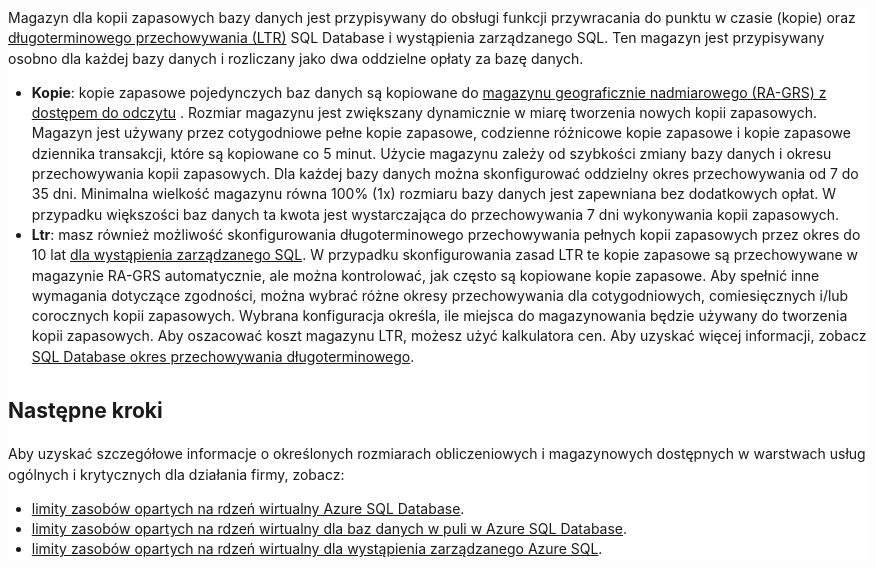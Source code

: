 Magazyn dla kopii zapasowych bazy danych jest przypisywany do obsługi funkcji przywracania do punktu w czasie (kopie) oraz [długoterminowego przechowywania (LTR)](long-term-retention-overview.md) SQL Database i wystąpienia zarządzanego SQL. Ten magazyn jest przypisywany osobno dla każdej bazy danych i rozliczany jako dwa oddzielne opłaty za bazę danych.

- **Kopie**: kopie zapasowe pojedynczych baz danych są kopiowane do [magazynu geograficznie nadmiarowego (RA-GRS) z dostępem do odczytu](../../storage/common/geo-redundant-design.md) . Rozmiar magazynu jest zwiększany dynamicznie w miarę tworzenia nowych kopii zapasowych. Magazyn jest używany przez cotygodniowe pełne kopie zapasowe, codzienne różnicowe kopie zapasowe i kopie zapasowe dziennika transakcji, które są kopiowane co 5 minut. Użycie magazynu zależy od szybkości zmiany bazy danych i okresu przechowywania kopii zapasowych. Dla każdej bazy danych można skonfigurować oddzielny okres przechowywania od 7 do 35 dni. Minimalna wielkość magazynu równa 100% (1x) rozmiaru bazy danych jest zapewniana bez dodatkowych opłat. W przypadku większości baz danych ta kwota jest wystarczająca do przechowywania 7 dni wykonywania kopii zapasowych.
- **Ltr**: masz również możliwość skonfigurowania długoterminowego przechowywania pełnych kopii zapasowych przez okres do 10 lat [dla wystąpienia zarządzanego SQL](long-term-retention-overview.md). W przypadku skonfigurowania zasad LTR te kopie zapasowe są przechowywane w magazynie RA-GRS automatycznie, ale można kontrolować, jak często są kopiowane kopie zapasowe. Aby spełnić inne wymagania dotyczące zgodności, można wybrać różne okresy przechowywania dla cotygodniowych, comiesięcznych i/lub corocznych kopii zapasowych. Wybrana konfiguracja określa, ile miejsca do magazynowania będzie używany do tworzenia kopii zapasowych. Aby oszacować koszt magazynu LTR, możesz użyć kalkulatora cen. Aby uzyskać więcej informacji, zobacz [SQL Database okres przechowywania długoterminowego](long-term-retention-overview.md).

## <a name="next-steps"></a>Następne kroki

Aby uzyskać szczegółowe informacje o określonych rozmiarach obliczeniowych i magazynowych dostępnych w warstwach usług ogólnych i krytycznych dla działania firmy, zobacz: 

- [limity zasobów opartych na rdzeń wirtualny Azure SQL Database](resource-limits-vcore-single-databases.md).
- [limity zasobów opartych na rdzeń wirtualny dla baz danych w puli w Azure SQL Database](resource-limits-vcore-elastic-pools.md).
- [limity zasobów opartych na rdzeń wirtualny dla wystąpienia zarządzanego Azure SQL](../managed-instance/resource-limits.md).
